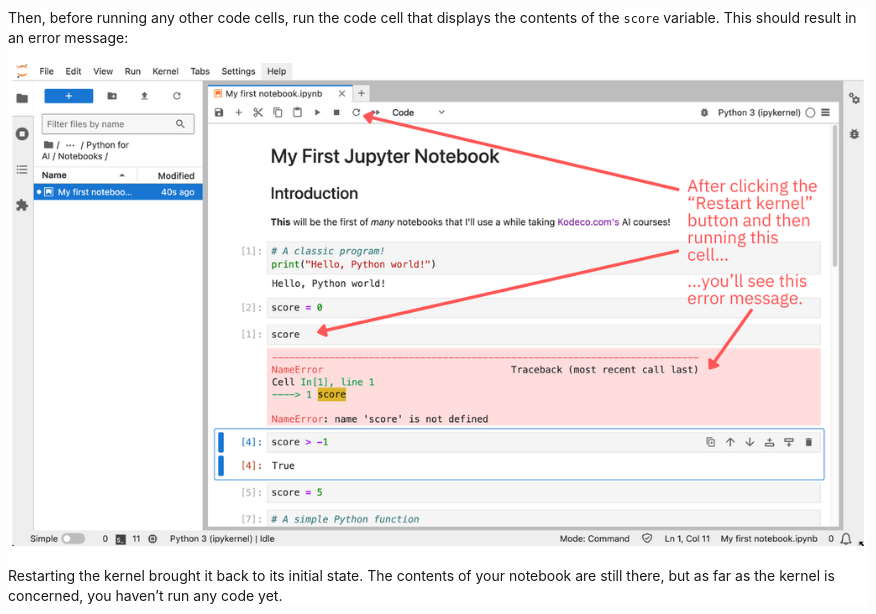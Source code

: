 Then, before running any other code cells, run the code cell that displays the contents of the `score` variable. This should result in an error message:

![Restarting the kernel and displaying score value leads to an error message](./images/restart-kernel-error-message.png)

Restarting the kernel brought it back to its initial state. The contents of your notebook are still there, but as far as the kernel is concerned, you haven’t run any code yet.